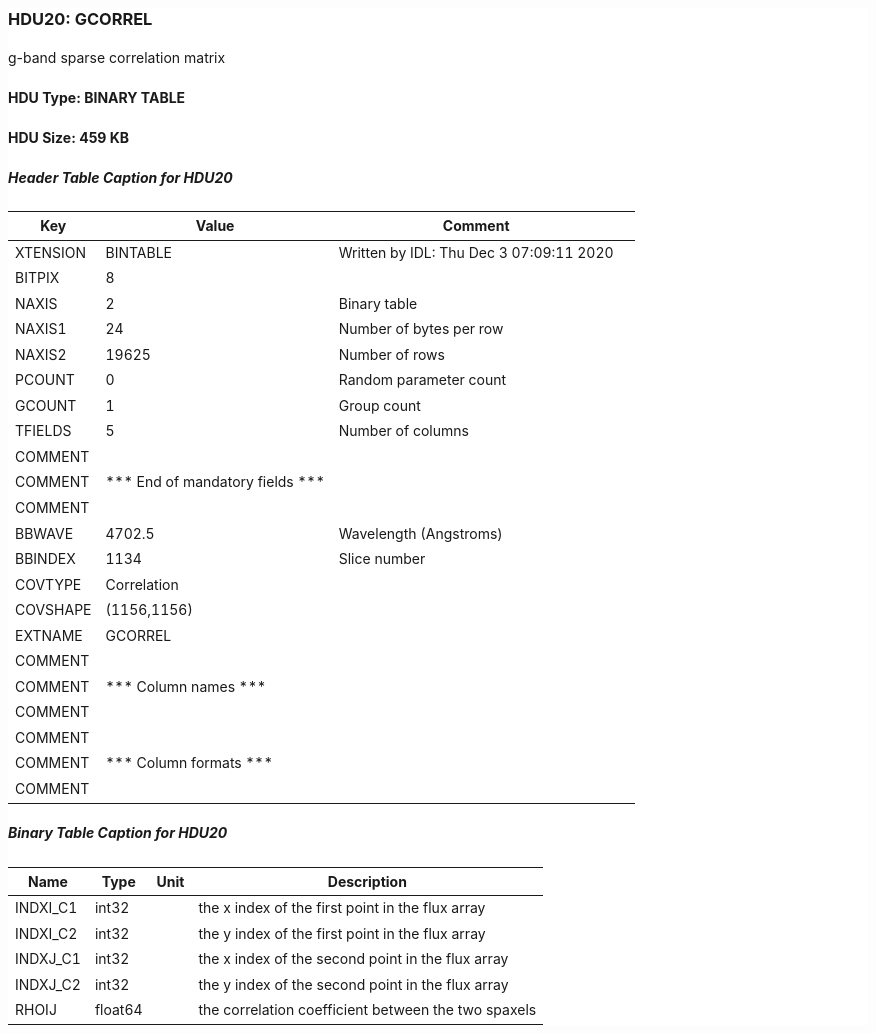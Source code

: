 

### HDU20: GCORREL
g-band sparse correlation matrix

#### HDU Type: BINARY TABLE
#### HDU Size:  459 KB

##### Header Table Caption for HDU20
Key | Value | Comment | |
| --- | --- | --- | --- |
| XTENSION | BINTABLE | Written by IDL:  Thu Dec  3 07:09:11 2020 |
| BITPIX | 8 |  |
| NAXIS | 2 | Binary table |
| NAXIS1 | 24 | Number of bytes per row |
| NAXIS2 | 19625 | Number of rows |
| PCOUNT | 0 | Random parameter count |
| GCOUNT | 1 | Group count |
| TFIELDS | 5 | Number of columns |
| COMMENT |  |  |
| COMMENT |  *** End of mandatory fields *** |  |
| COMMENT |  |  |
| BBWAVE | 4702.5 | Wavelength (Angstroms) |
| BBINDEX | 1134 | Slice number |
| COVTYPE | Correlation |  |
| COVSHAPE | (1156,1156) |  |
| EXTNAME | GCORREL |  |
| COMMENT |  |  |
| COMMENT |  *** Column names *** |  |
| COMMENT |  |  |
| COMMENT |  |  |
| COMMENT |  *** Column formats *** |  |
| COMMENT |  |  |

##### Binary Table Caption for HDU20
Name | Type | Unit | Description |
| --- | --- | --- | --- |
 | INDXI_C1 | int32 |  | the x index of the first point in the flux array |
 | INDXI_C2 | int32 |  | the y index of the first point in the flux array |
 | INDXJ_C1 | int32 |  | the x index of the second point in the flux array |
 | INDXJ_C2 | int32 |  | the y index of the second point in the flux array |
 | RHOIJ | float64 |  | the correlation coefficient between the two spaxels |

